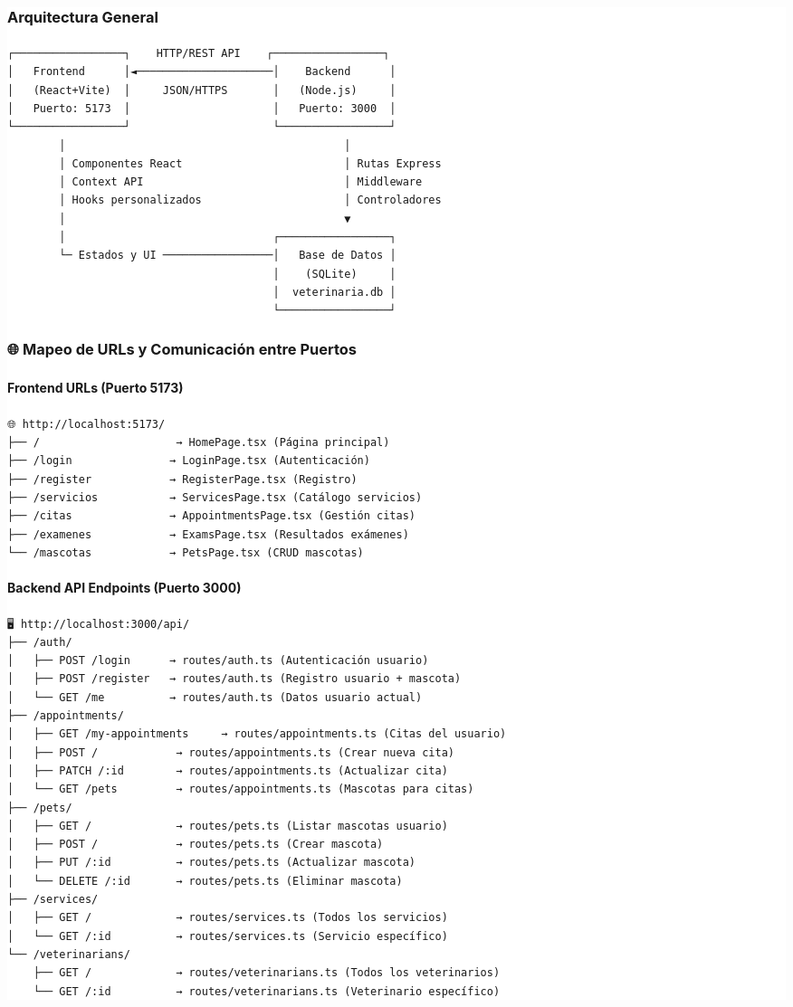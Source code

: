 ### Arquitectura General

```
┌─────────────────┐    HTTP/REST API    ┌─────────────────┐
│   Frontend      │◄─────────────────────│    Backend      │
│   (React+Vite)  │     JSON/HTTPS       │   (Node.js)     │
│   Puerto: 5173  │                      │   Puerto: 3000  │
└─────────────────┘                      └─────────────────┘
        │                                           │
        │ Componentes React                         │ Rutas Express
        │ Context API                               │ Middleware
        │ Hooks personalizados                      │ Controladores
        │                                           ▼
        │                                ┌─────────────────┐
        └─ Estados y UI ─────────────────│   Base de Datos │
                                         │    (SQLite)     │
                                         │  veterinaria.db │
                                         └─────────────────┘
```

### 🌐 Mapeo de URLs y Comunicación entre Puertos

#### Frontend URLs (Puerto 5173)

```
🌐 http://localhost:5173/
├── /                     → HomePage.tsx (Página principal)
├── /login               → LoginPage.tsx (Autenticación)
├── /register            → RegisterPage.tsx (Registro)
├── /servicios           → ServicesPage.tsx (Catálogo servicios)
├── /citas               → AppointmentsPage.tsx (Gestión citas)
├── /examenes            → ExamsPage.tsx (Resultados exámenes)
└── /mascotas            → PetsPage.tsx (CRUD mascotas)
```

#### Backend API Endpoints (Puerto 3000)

```
🖥️ http://localhost:3000/api/
├── /auth/
│   ├── POST /login      → routes/auth.ts (Autenticación usuario)
│   ├── POST /register   → routes/auth.ts (Registro usuario + mascota)
│   └── GET /me          → routes/auth.ts (Datos usuario actual)
├── /appointments/
│   ├── GET /my-appointments     → routes/appointments.ts (Citas del usuario)
│   ├── POST /            → routes/appointments.ts (Crear nueva cita)
│   ├── PATCH /:id        → routes/appointments.ts (Actualizar cita)
│   └── GET /pets         → routes/appointments.ts (Mascotas para citas)
├── /pets/
│   ├── GET /             → routes/pets.ts (Listar mascotas usuario)
│   ├── POST /            → routes/pets.ts (Crear mascota)
│   ├── PUT /:id          → routes/pets.ts (Actualizar mascota)
│   └── DELETE /:id       → routes/pets.ts (Eliminar mascota)
├── /services/
│   ├── GET /             → routes/services.ts (Todos los servicios)
│   └── GET /:id          → routes/services.ts (Servicio específico)
└── /veterinarians/
    ├── GET /             → routes/veterinarians.ts (Todos los veterinarios)
    └── GET /:id          → routes/veterinarians.ts (Veterinario específico)
```
